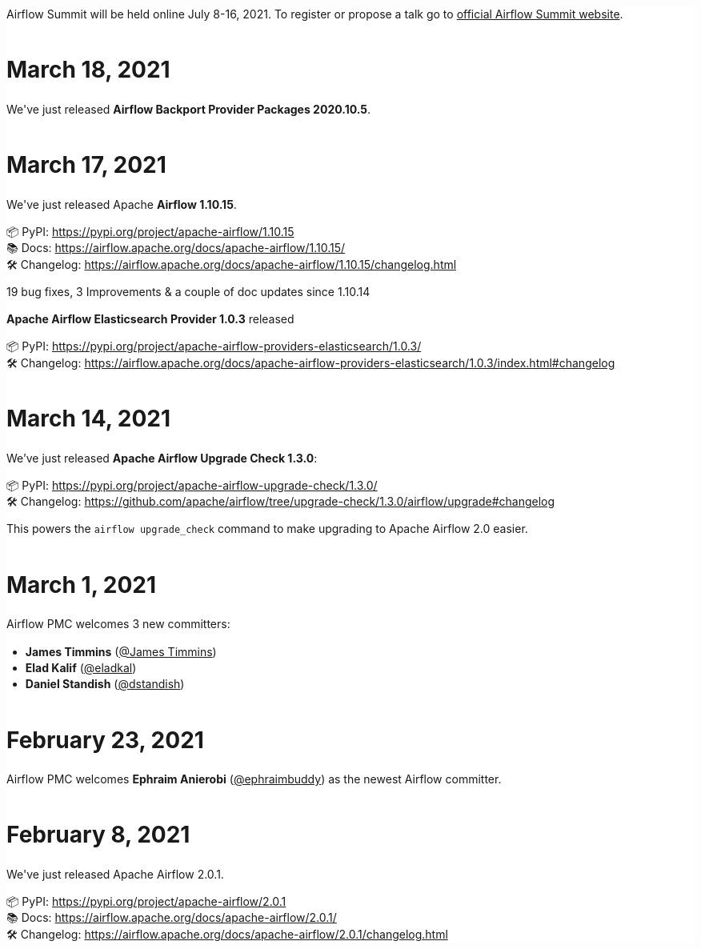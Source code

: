 Airflow Summit will be held online July 8-16, 2021. To register or propose a talk go to
[official Airflow Summit website](https://airflowsummit.org).

# March 18, 2021

We've just released **Airflow Backport Provider Packages 2020.10.5**.

# March 17, 2021

We've just released Apache **Airflow 1.10.15**.

📦 PyPI: https://pypi.org/project/apache-airflow/1.10.15 \
📚 Docs: https://airflow.apache.org/docs/apache-airflow/1.10.15/ \
🛠️ Changelog: https://airflow.apache.org/docs/apache-airflow/1.10.15/changelog.html

19 bug fixes, 3 Improvements & a couple of doc updates since 1.10.14

**Apache Airflow Elasticsearch Provider 1.0.3** released

📦 PyPI: https://pypi.org/project/apache-airflow-providers-elasticsearch/1.0.3/ \
🛠️ Changelog: https://airflow.apache.org/docs/apache-airflow-providers-elasticsearch/1.0.3/index.html#changelog

# March 14, 2021

We’ve just released **Apache Airflow Upgrade Check 1.3.0**:

📦 PyPI: https://pypi.org/project/apache-airflow-upgrade-check/1.3.0/ \
🛠️ Changelog: https://github.com/apache/airflow/tree/upgrade-check/1.3.0/airflow/upgrade#changelog

This powers the `airflow upgrade_check` command to make upgrading to Apache Airflow 2.0 easier.


# March 1, 2021

Airflow PMC welcomes 3 new committers:

- **James Timmins** ([@James Timmins](https://github.com/jhtimmins))
- **Elad Kalif** ([@eladkal](https://github.com/eladkal))
- **Daniel Standish** ([@dstandish](https://github.com/dstandish))

# February 23, 2021

Airflow PMC welcomes **Ephraim Anierobi** ([@ephraimbuddy](https://github.com/ephraimbuddy)) as the newest Airflow committer.

# February 8, 2021

We've just released Apache Airflow 2.0.1.

📦 PyPI: https://pypi.org/project/apache-airflow/2.0.1 \
📚 Docs: https://airflow.apache.org/docs/apache-airflow/2.0.1/ \
🛠️ Changelog: https://airflow.apache.org/docs/apache-airflow/2.0.1/changelog.html
